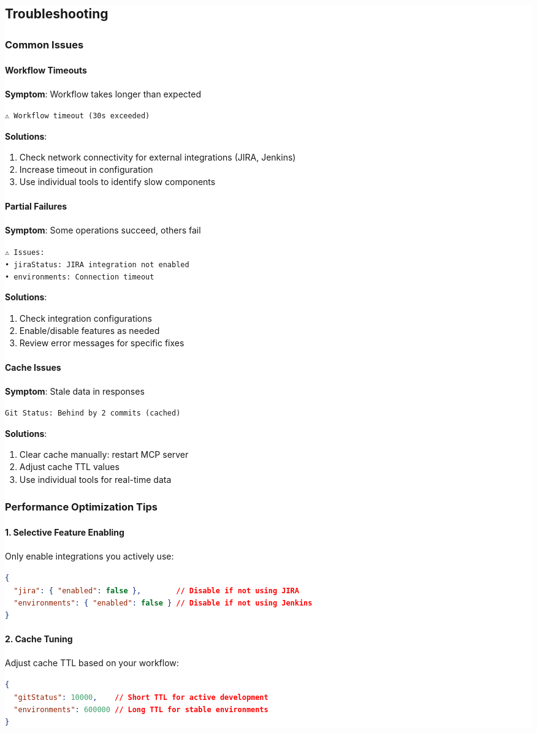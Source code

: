 
## Troubleshooting

### Common Issues

#### Workflow Timeouts

**Symptom**: Workflow takes longer than expected
```
⚠️ Workflow timeout (30s exceeded)
```

**Solutions**:
1. Check network connectivity for external integrations (JIRA, Jenkins)
2. Increase timeout in configuration
3. Use individual tools to identify slow components

#### Partial Failures

**Symptom**: Some operations succeed, others fail
```
⚠️ Issues:
• jiraStatus: JIRA integration not enabled
• environments: Connection timeout
```

**Solutions**:
1. Check integration configurations
2. Enable/disable features as needed
3. Review error messages for specific fixes

#### Cache Issues

**Symptom**: Stale data in responses
```
Git Status: Behind by 2 commits (cached)
```

**Solutions**:
1. Clear cache manually: restart MCP server
2. Adjust cache TTL values
3. Use individual tools for real-time data

### Performance Optimization Tips

#### 1. **Selective Feature Enabling**
Only enable integrations you actively use:
```json
{
  "jira": { "enabled": false },        // Disable if not using JIRA
  "environments": { "enabled": false } // Disable if not using Jenkins
}
```

#### 2. **Cache Tuning**
Adjust cache TTL based on your workflow:
```json
{
  "gitStatus": 10000,    // Short TTL for active development
  "environments": 600000 // Long TTL for stable environments
}
```
